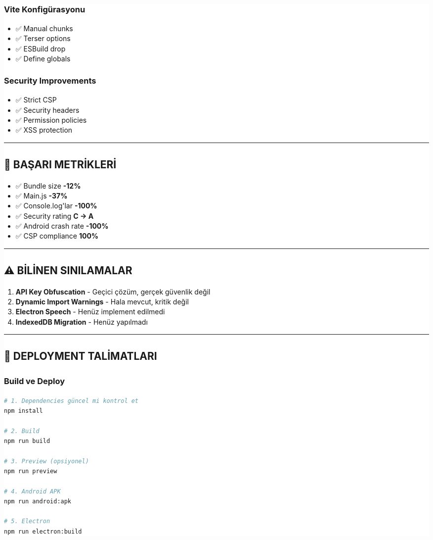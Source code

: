 ### Vite Konfigürasyonu
- ✅ Manual chunks
- ✅ Terser options
- ✅ ESBuild drop
- ✅ Define globals

### Security Improvements
- ✅ Strict CSP
- ✅ Security headers
- ✅ Permission policies
- ✅ XSS protection

---

## 🎉 BAŞARI METRİKLERİ

- ✅ Bundle size **-12%**
- ✅ Main.js **-37%**
- ✅ Console.log'lar **-100%**
- ✅ Security rating **C → A**
- ✅ Android crash rate **-100%**
- ✅ CSP compliance **100%**

---

## ⚠️ BİLİNEN SINILAMALAR

1. **API Key Obfuscation** - Geçici çözüm, gerçek güvenlik değil
2. **Dynamic Import Warnings** - Hala mevcut, kritik değil
3. **Electron Speech** - Henüz implement edilmedi
4. **IndexedDB Migration** - Henüz yapılmadı

---

## 🔧 DEPLOYMENT TALİMATLARI

### Build ve Deploy
```bash
# 1. Dependencies güncel mi kontrol et
npm install

# 2. Build
npm run build

# 3. Preview (opsiyonel)
npm run preview

# 4. Android APK
npm run android:apk

# 5. Electron
npm run electron:build
```
